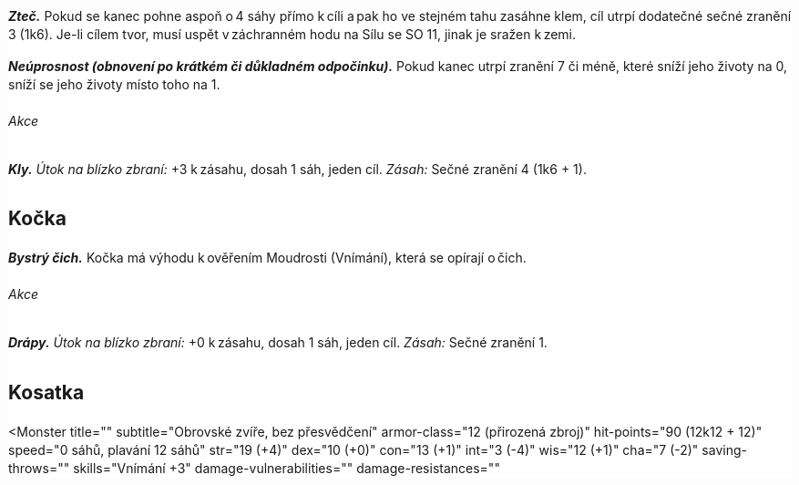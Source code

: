 ***Zteč.*** Pokud se kanec pohne aspoň o 4 sáhy přímo k cíli a pak ho ve stejném tahu zasáhne klem, cíl utrpí dodatečné sečné zranění 3 (1k6). Je-li cílem tvor, musí uspět v záchranném hodu na Sílu se SO 11, jinak je sražen k zemi.
  
***Neúprosnost (obnovení po krátkém či důkladném odpočinku).*** Pokud kanec utrpí zranění 7 či méně, které sníží jeho životy na 0, sníží se jeho životy místo toho na 1.
  
###### Akce
  
***Kly.*** *Útok na blízko zbraní:* +3 k zásahu, dosah 1 sáh, jeden cíl. *Zásah:* Sečné zranění 4 (1k6 + 1).
  
</Monster>

## Kočka

<Monster 
    title=""
    subtitle="Drobné zvíře, bez přesvědčení"
    armor-class="12"
    hit-points="2 (1k4)"
    speed="8 sáhů, šplhání 6 sáhů"
    str="3 (-4)"
    dex="15 (+2)"
    con="10 (+0)"
    int="3 (-4)"
    wis="12 (+1)"
    cha="7 (-2)"
    saving-throws=""
    skills="Nenápadnost +4, Vnímání +3"
    damage-vulnerabilities=""
    damage-resistances=""
    damage-immunities=""
    condition-immunities=""
    senses="pasivní Vnímání 13"
    languages="—"
    challenge="0 (10 ZK)"
    >
  
***Bystrý čich.*** Kočka má výhodu k ověřením Moudrosti (Vnímání), která se opírají o čich.
  
###### Akce
  
***Drápy.*** *Útok na blízko zbraní:* +0 k zásahu, dosah 1 sáh, jeden cíl. *Zásah:* Sečné zranění 1.
  
</Monster>

## Kosatka

<Monster 
    title=""
    subtitle="Obrovské zvíře, bez přesvědčení"
    armor-class="12 (přirozená zbroj)"
    hit-points="90 (12k12 + 12)"
    speed="0 sáhů, plavání 12 sáhů"
    str="19 (+4)"
    dex="10 (+0)"
    con="13 (+1)"
    int="3 (-4)"
    wis="12 (+1)"
    cha="7 (-2)"
    saving-throws=""
    skills="Vnímání +3"
    damage-vulnerabilities=""
    damage-resistances=""